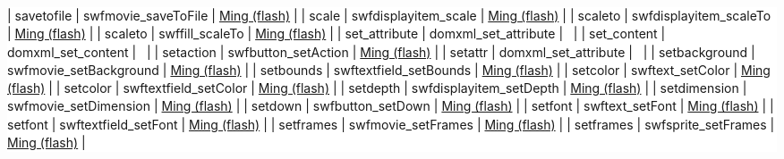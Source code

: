 | savetofile                    | <span class="function">swfmovie\_saveToFile</span>                                                                                                                                                | <a href="/ref/ming.html" class="link">Ming (flash)</a>                   |
| scale                         | <span class="function">swfdisplayitem\_scale</span>                                                                                                                                               | <a href="/ref/ming.html" class="link">Ming (flash)</a>                   |
| scaleto                       | <span class="function">swfdisplayitem\_scaleTo</span>                                                                                                                                             | <a href="/ref/ming.html" class="link">Ming (flash)</a>                   |
| scaleto                       | <span class="function">swffill\_scaleTo</span>                                                                                                                                                    | <a href="/ref/ming.html" class="link">Ming (flash)</a>                   |
| set\_attribute                | <span class="function">domxml\_set\_attribute</span>                                                                                                                                              |                                                                          |
| set\_content                  | <span class="function">domxml\_set\_content</span>                                                                                                                                                |                                                                          |
| setaction                     | <span class="function">swfbutton\_setAction</span>                                                                                                                                                | <a href="/ref/ming.html" class="link">Ming (flash)</a>                   |
| setattr                       | <span class="function">domxml\_set\_attribute</span>                                                                                                                                              |                                                                          |
| setbackground                 | <span class="function">swfmovie\_setBackground</span>                                                                                                                                             | <a href="/ref/ming.html" class="link">Ming (flash)</a>                   |
| setbounds                     | <span class="function">swftextfield\_setBounds</span>                                                                                                                                             | <a href="/ref/ming.html" class="link">Ming (flash)</a>                   |
| setcolor                      | <span class="function">swftext\_setColor</span>                                                                                                                                                   | <a href="/ref/ming.html" class="link">Ming (flash)</a>                   |
| setcolor                      | <span class="function">swftextfield\_setColor</span>                                                                                                                                              | <a href="/ref/ming.html" class="link">Ming (flash)</a>                   |
| setdepth                      | <span class="function">swfdisplayitem\_setDepth</span>                                                                                                                                            | <a href="/ref/ming.html" class="link">Ming (flash)</a>                   |
| setdimension                  | <span class="function">swfmovie\_setDimension</span>                                                                                                                                              | <a href="/ref/ming.html" class="link">Ming (flash)</a>                   |
| setdown                       | <span class="function">swfbutton\_setDown</span>                                                                                                                                                  | <a href="/ref/ming.html" class="link">Ming (flash)</a>                   |
| setfont                       | <span class="function">swftext\_setFont</span>                                                                                                                                                    | <a href="/ref/ming.html" class="link">Ming (flash)</a>                   |
| setfont                       | <span class="function">swftextfield\_setFont</span>                                                                                                                                               | <a href="/ref/ming.html" class="link">Ming (flash)</a>                   |
| setframes                     | <span class="function">swfmovie\_setFrames</span>                                                                                                                                                 | <a href="/ref/ming.html" class="link">Ming (flash)</a>                   |
| setframes                     | <span class="function">swfsprite\_setFrames</span>                                                                                                                                                | <a href="/ref/ming.html" class="link">Ming (flash)</a>                   |